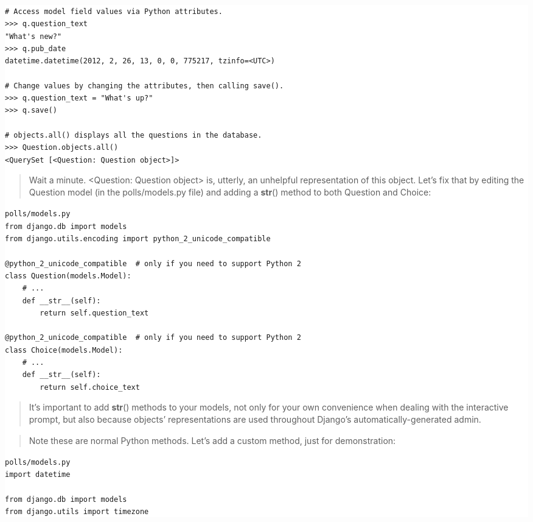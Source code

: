 	# Access model field values via Python attributes.
	>>> q.question_text
	"What's new?"
	>>> q.pub_date
	datetime.datetime(2012, 2, 26, 13, 0, 0, 775217, tzinfo=<UTC>)

	# Change values by changing the attributes, then calling save().
	>>> q.question_text = "What's up?"
	>>> q.save()

	# objects.all() displays all the questions in the database.
	>>> Question.objects.all()
	<QuerySet [<Question: Question object>]>

> Wait a minute. <Question: Question object> is, utterly, an unhelpful representation of this object. Let’s fix that by editing the Question model (in the polls/models.py file) and adding a __str__() method to both Question and Choice:

	polls/models.py
	from django.db import models
	from django.utils.encoding import python_2_unicode_compatible

	@python_2_unicode_compatible  # only if you need to support Python 2
	class Question(models.Model):
	    # ...
	    def __str__(self):
	        return self.question_text

	@python_2_unicode_compatible  # only if you need to support Python 2
	class Choice(models.Model):
	    # ...
	    def __str__(self):
	        return self.choice_text

> It’s important to add __str__() methods to your models, not only for your own convenience when dealing with the interactive prompt, but also because objects’ representations are used throughout Django’s automatically-generated admin.

> Note these are normal Python methods. Let’s add a custom method, just for demonstration:

	polls/models.py
	import datetime

	from django.db import models
	from django.utils import timezone

